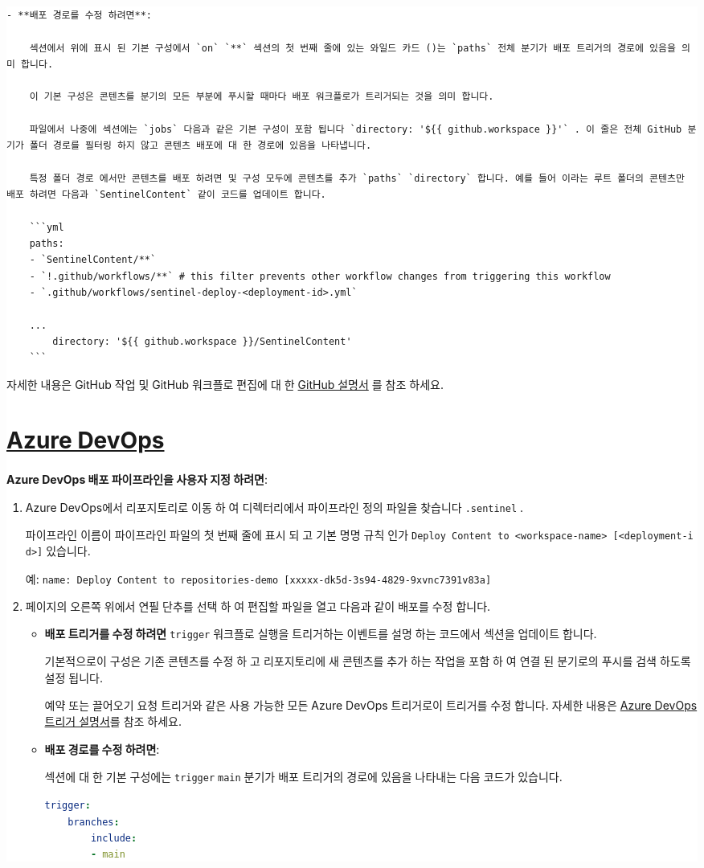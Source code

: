     - **배포 경로를 수정 하려면**:

        섹션에서 위에 표시 된 기본 구성에서 `on` `**` 섹션의 첫 번째 줄에 있는 와일드 카드 ()는 `paths` 전체 분기가 배포 트리거의 경로에 있음을 의미 합니다.

        이 기본 구성은 콘텐츠를 분기의 모든 부분에 푸시할 때마다 배포 워크플로가 트리거되는 것을 의미 합니다.

        파일에서 나중에 섹션에는 `jobs` 다음과 같은 기본 구성이 포함 됩니다 `directory: '${{ github.workspace }}'` . 이 줄은 전체 GitHub 분기가 폴더 경로를 필터링 하지 않고 콘텐츠 배포에 대 한 경로에 있음을 나타냅니다.

        특정 폴더 경로 에서만 콘텐츠를 배포 하려면 및 구성 모두에 콘텐츠를 추가 `paths` `directory` 합니다. 예를 들어 이라는 루트 폴더의 콘텐츠만 배포 하려면 다음과 `SentinelContent` 같이 코드를 업데이트 합니다.

        ```yml
        paths:
        - `SentinelContent/**`
        - `!.github/workflows/**` # this filter prevents other workflow changes from triggering this workflow
        - `.github/workflows/sentinel-deploy-<deployment-id>.yml`

        ...
            directory: '${{ github.workspace }}/SentinelContent'
        ```

자세한 내용은 GitHub 작업 및 GitHub 워크플로 편집에 대 한 [GitHub 설명서](https://docs.github.com/en/actions/learn-github-actions/workflow-syntax-for-github-actions#onpushpull_requestpaths) 를 참조 하세요.

# <a name="azure-devops"></a>[Azure DevOps](#tab/azure-devops)

**Azure DevOps 배포 파이프라인을 사용자 지정 하려면**:

1. Azure DevOps에서 리포지토리로 이동 하 여 디렉터리에서 파이프라인 정의 파일을 찾습니다 `.sentinel` .

    파이프라인 이름이 파이프라인 파일의 첫 번째 줄에 표시 되 고 기본 명명 규칙 인가 `Deploy Content to <workspace-name> [<deployment-id>]` 있습니다.

    예: `name: Deploy Content to repositories-demo [xxxxx-dk5d-3s94-4829-9xvnc7391v83a]`

1. 페이지의 오른쪽 위에서 연필 단추를 선택 하 여 편집할 파일을 열고 다음과 같이 배포를 수정 합니다.

    - **배포 트리거를 수정 하려면** `trigger` 워크플로 실행을 트리거하는 이벤트를 설명 하는 코드에서 섹션을 업데이트 합니다.

        기본적으로이 구성은 기존 콘텐츠를 수정 하 고 리포지토리에 새 콘텐츠를 추가 하는 작업을 포함 하 여 연결 된 분기로의 푸시를 검색 하도록 설정 됩니다.

        예약 또는 끌어오기 요청 트리거와 같은 사용 가능한 모든 Azure DevOps 트리거로이 트리거를 수정 합니다. 자세한 내용은 [Azure DevOps 트리거 설명서](/azure/devops/pipelines/yaml-schema)를 참조 하세요.


    - **배포 경로를 수정 하려면**:

        섹션에 대 한 기본 구성에는 `trigger` `main` 분기가 배포 트리거의 경로에 있음을 나타내는 다음 코드가 있습니다.

        ```yml
        trigger:
            branches:
                include:
                - main
        ```

